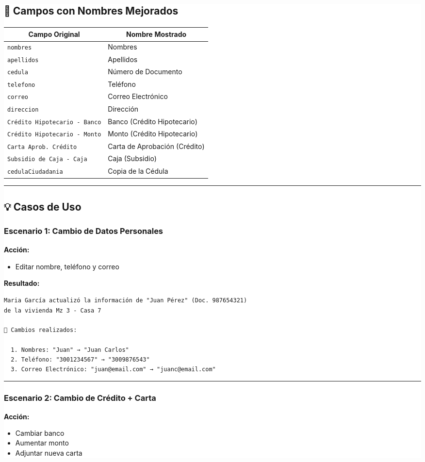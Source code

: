 
## 🎨 Campos con Nombres Mejorados

| Campo Original | Nombre Mostrado |
|----------------|-----------------|
| `nombres` | Nombres |
| `apellidos` | Apellidos |
| `cedula` | Número de Documento |
| `telefono` | Teléfono |
| `correo` | Correo Electrónico |
| `direccion` | Dirección |
| `Crédito Hipotecario - Banco` | Banco (Crédito Hipotecario) |
| `Crédito Hipotecario - Monto` | Monto (Crédito Hipotecario) |
| `Carta Aprob. Crédito` | Carta de Aprobación (Crédito) |
| `Subsidio de Caja - Caja` | Caja (Subsidio) |
| `cedulaCiudadania` | Copia de la Cédula |

---

## 💡 Casos de Uso

### Escenario 1: Cambio de Datos Personales

**Acción:** 
- Editar nombre, teléfono y correo

**Resultado:**
```
Maria García actualizó la información de "Juan Pérez" (Doc. 987654321) 
de la vivienda Mz 3 - Casa 7

📝 Cambios realizados:

  1. Nombres: "Juan" → "Juan Carlos"
  2. Teléfono: "3001234567" → "3009876543"
  3. Correo Electrónico: "juan@email.com" → "juanc@email.com"
```

---

### Escenario 2: Cambio de Crédito + Carta

**Acción:**
- Cambiar banco
- Aumentar monto
- Adjuntar nueva carta
